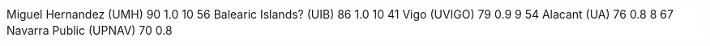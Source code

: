 </tr>

<tr>

<td>Miguel Hernandez (UMH)</td>

<td style="text-align:center;">90</td>

<td style="text-align:center;">1.0</td>

<td style="text-align:center;">10</td>

<td style="text-align:center;">56</td>

</tr>

<tr>

<td>Balearic Islands? (UIB)</td>

<td style="text-align:center;">86</td>

<td style="text-align:center;">1.0</td>

<td style="text-align:center;">10</td>

<td style="text-align:center;">41</td>

</tr>

<tr>

<td>Vigo (UVIGO)</td>

<td style="text-align:center;">79</td>

<td style="text-align:center;">0.9</td>

<td style="text-align:center;">9</td>

<td style="text-align:center;">54</td>

</tr>

<tr>

<td>Alacant (UA)</td>

<td style="text-align:center;">76</td>

<td style="text-align:center;">0.8</td>

<td style="text-align:center;">8</td>

<td style="text-align:center;">67</td>

</tr>

<tr>

<td>Navarra Public (UPNAV)</td>

<td style="text-align:center;">70</td>

<td style="text-align:center;">0.8</td>
